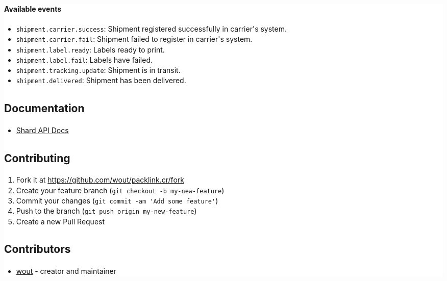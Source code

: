 #### Available events
- `shipment.carrier.success`: Shipment registered successfully in carrier's system.
- `shipment.carrier.fail`: Shipment failed to register in carrier's system.
- `shipment.label.ready`: Labels ready to print.
- `shipment.label.fail`: Labels have failed.
- `shipment.tracking.update`: Shipment is in transit.
- `shipment.delivered`: Shipment has been delivered.

## Documentation

- [Shard API Docs](https://wout.github.io/packlink.cr/)

## Contributing

1. Fork it at https://github.com/wout/packlink.cr/fork
2. Create your feature branch (`git checkout -b my-new-feature`)
3. Commit your changes (`git commit -am 'Add some feature'`)
4. Push to the branch (`git push origin my-new-feature`)
5. Create a new Pull Request

## Contributors

- [wout](https://github.com/wout) - creator and maintainer